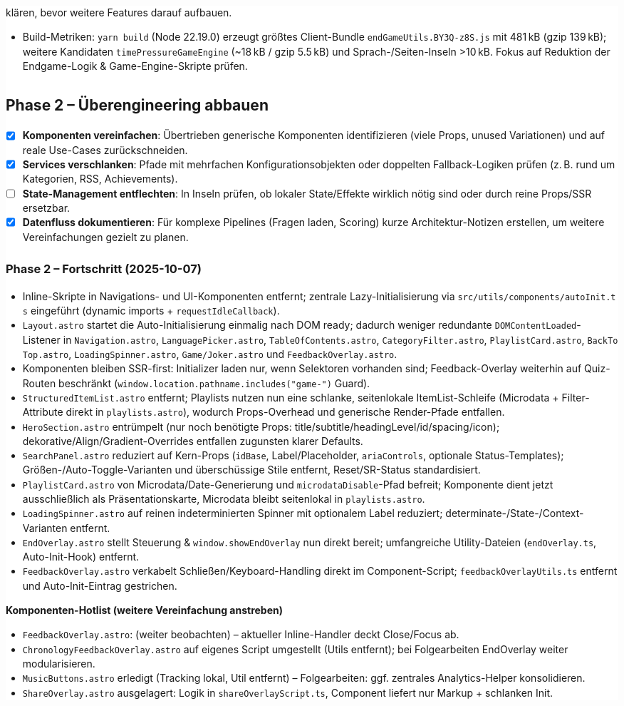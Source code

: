   klären, bevor weitere Features darauf aufbauen.
- Build-Metriken: `yarn build` (Node 22.19.0) erzeugt größtes Client-Bundle
  `endGameUtils.BY3Q-z8S.js` mit 481 kB (gzip 139 kB); weitere Kandidaten `timePressureGameEngine`
  (~18 kB / gzip 5.5 kB) und Sprach-/Seiten-Inseln >10 kB. Fokus auf Reduktion der Endgame-Logik &
  Game-Engine-Skripte prüfen.

## Phase 2 – Überengineering abbauen

- [x] **Komponenten vereinfachen**: Übertrieben generische Komponenten identifizieren (viele Props,
      unused Variationen) und auf reale Use-Cases zurückschneiden.
- [x] **Services verschlanken**: Pfade mit mehrfachen Konfigurationsobjekten oder doppelten
      Fallback-Logiken prüfen (z. B. rund um Kategorien, RSS, Achievements).
- [ ] **State-Management entflechten**: In Inseln prüfen, ob lokaler State/Effekte wirklich nötig
      sind oder durch reine Props/SSR ersetzbar.
- [x] **Datenfluss dokumentieren**: Für komplexe Pipelines (Fragen laden, Scoring) kurze
      Architektur-Notizen erstellen, um weitere Vereinfachungen gezielt zu planen.

### Phase 2 – Fortschritt (2025-10-07)

- Inline-Skripte in Navigations- und UI-Komponenten entfernt; zentrale Lazy-Initialisierung via
  `src/utils/components/autoInit.ts` eingeführt (dynamic imports + `requestIdleCallback`).
- `Layout.astro` startet die Auto-Initialisierung einmalig nach DOM ready; dadurch weniger
  redundante `DOMContentLoaded`-Listener in `Navigation.astro`, `LanguagePicker.astro`,
  `TableOfContents.astro`, `CategoryFilter.astro`, `PlaylistCard.astro`, `BackToTop.astro`,
  `LoadingSpinner.astro`, `Game/Joker.astro` und `FeedbackOverlay.astro`.
- Komponenten bleiben SSR-first: Initializer laden nur, wenn Selektoren vorhanden sind;
  Feedback-Overlay weiterhin auf Quiz-Routen beschränkt
  (`window.location.pathname.includes("game-")` Guard).
- `StructuredItemList.astro` entfernt; Playlists nutzen nun eine schlanke, seitenlokale
  ItemList-Schleife (Microdata + Filter-Attribute direkt in `playlists.astro`), wodurch
  Props-Overhead und generische Render-Pfade entfallen.
- `HeroSection.astro` entrümpelt (nur noch benötigte Props:
  title/subtitle/headingLevel/id/spacing/icon); dekorative/Align/Gradient-Overrides entfallen
  zugunsten klarer Defaults.
- `SearchPanel.astro` reduziert auf Kern-Props (`idBase`, Label/Placeholder, `ariaControls`,
  optionale Status-Templates); Größen-/Auto-Toggle-Varianten und überschüssige Stile entfernt,
  Reset/SR-Status standardisiert.
- `PlaylistCard.astro` von Microdata/Date-Generierung und `microdataDisable`-Pfad befreit;
  Komponente dient jetzt ausschließlich als Präsentationskarte, Microdata bleibt seitenlokal in
  `playlists.astro`.
- `LoadingSpinner.astro` auf reinen indeterminierten Spinner mit optionalem Label reduziert;
  determinate-/State-/Context-Varianten entfernt.
- `EndOverlay.astro` stellt Steuerung & `window.showEndOverlay` nun direkt bereit; umfangreiche
  Utility-Dateien (`endOverlay.ts`, Auto-Init-Hook) entfernt.
- `FeedbackOverlay.astro` verkabelt Schließen/Keyboard-Handling direkt im Component-Script;
  `feedbackOverlayUtils.ts` entfernt und Auto-Init-Eintrag gestrichen.

**Komponenten-Hotlist (weitere Vereinfachung anstreben)**

- `FeedbackOverlay.astro`: (weiter beobachten) – aktueller Inline-Handler deckt Close/Focus ab.
- `ChronologyFeedbackOverlay.astro` auf eigenes Script umgestellt (Utils entfernt); bei
  Folgearbeiten EndOverlay weiter modularisieren.
- `MusicButtons.astro` erledigt (Tracking lokal, Util entfernt) – Folgearbeiten: ggf. zentrales
  Analytics-Helper konsolidieren.
- `ShareOverlay.astro` ausgelagert: Logik in `shareOverlayScript.ts`, Component liefert nur Markup +
  schlanken Init.
